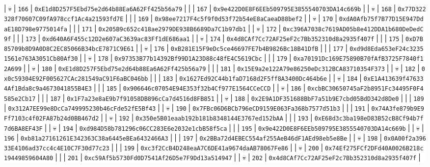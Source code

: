 | 💀 | `166` | `0xE1d8D257F5Ebd75e2d64b88Ea6A62Ff425b56a79` |
|  | `167` | `0x9e422D0E8F6EEb509795E3855540703DA14c669b` |
| 💀 | `168` | `0x77D322328f70607C09fA978ccf1Ac4a21593fd7E` |
|  | `169` | `0x98ee7217F4c5f9f0d53f72b54eE8aCaeaD88bef2` |
| 💀 | `170` | `0xdA0Afb75f7B77D15E947DdaE18D798e9775014fa` |
|  | `171` | `0x205B9c652c418ae2979DE938B6689Da7C1b97db1` |
| 💀 | `172` | `0xc396A7038c7619AD05b8e412DDA1b680DeDedC9f` |
|  | `173` | `0xd640A6F455c12D2e607aC3639ac83Ff1dE686aa1` |
| 💀 | `174` | `0x4d8CAf7Cc72AF25eF2c7Bb352310d8a2935f407f` |
|  | `175` | `0xD7B85709b8D9A0D8C2EC85066B34bcE7871C9E61` |
| 💀 | `176` | `0xB281E15F9eDc5ce46697FE7b4B9826Bc18B41DfB` |
|  | `177` | `0xd9d8Eda653eF24c32351561e763A3051Cb80Af30` |
| 💀 | `178` | `0x97353B77b14392Bf99D1A23D88c48fE4C5619Cbc` |
|  | `179` | `0xa70191Dc169E75890B70fAfB3725F7840f12A699` |
| 💀 | `180` | `0xE1d8D257F5Ebd75e2d64b88Ea6A62Ff425b56a79` |
|  | `181` | `0x15E9a2e122A79e86250eDc312BCA83710354F373` |
| 💀 | `182` | `0x0c59304E92F005627CAc281549aC91F6aBC046bb` |
|  | `183` | `0x1627Ed92C44b1faD7168d2F5ff8A3400Dc464b6e` |
| 💀 | `184` | `0xE1A413639f476334Af1Bda8c9a4673041855B4E3` |
|  | `185` | `0x906646c07054E94E353f32b4Cf977E1564CCeCCD` |
| 💀 | `186` | `0xcbBC30650745aF2b8951Fc34495F0F4585e2Cb17` |
|  | `187` | `0x1F7a23e8aE9b7f91058DB896cCa7d4516d8FB851` |
| 💀 | `188` | `0x2E9A1DF351688BbF7a51b9E7cbd05BdD342d8De0` |
|  | `189` | `0x312A7EE99e8DcCa749995230b46cFde52fE5Bf43` |
| 💀 | `190` | `0x7FBc06D6BCb796eCD9159E063Fa368b7577d51b3` |
|  | `191` | `0x74A3fe879b9E9Ff7103c4f02FA87b24d0BB467d2` |
| 💀 | `192` | `0x350e5B01eaab192b181b8348144E3767ed152bAA` |
|  | `193` | `0xE68d3c3ba198eD83B52cB8Cf94b7f7d6BA8EF43F` |
| 💀 | `194` | `0xd984D58b781296c06CC283E6e2032e1cbB58f5ca` |
|  | `195` | `0x9e422D0E8F6EEb509795E3855540703DA14c669b` |
| 💀 | `196` | `0xb81a27161261E342363C38a6445eBEa6432466A3` |
|  | `197` | `0x2BBa72d4EBEC554af255AeB46dF1AEd98eb5e8Be` |
| 💀 | `198` | `0x0A00f2a39633E4106ad37cc4c4E10C7F30d77c23` |
|  | `199` | `0xc3f2CcB4D248eaA7C6DE41a9674daAB78067Fe86` |
| 💀 | `200` | `0x74Ef275FCf2DFd40A0026B218c19449859604A80` |
|  | `201` | `0xc59Af5b5730Fd0D7541Af26D5e7F9Dd13a514947` |
| 💀 | `202` | `0x4d8CAf7Cc72AF25eF2c7Bb352310d8a2935f407f` |